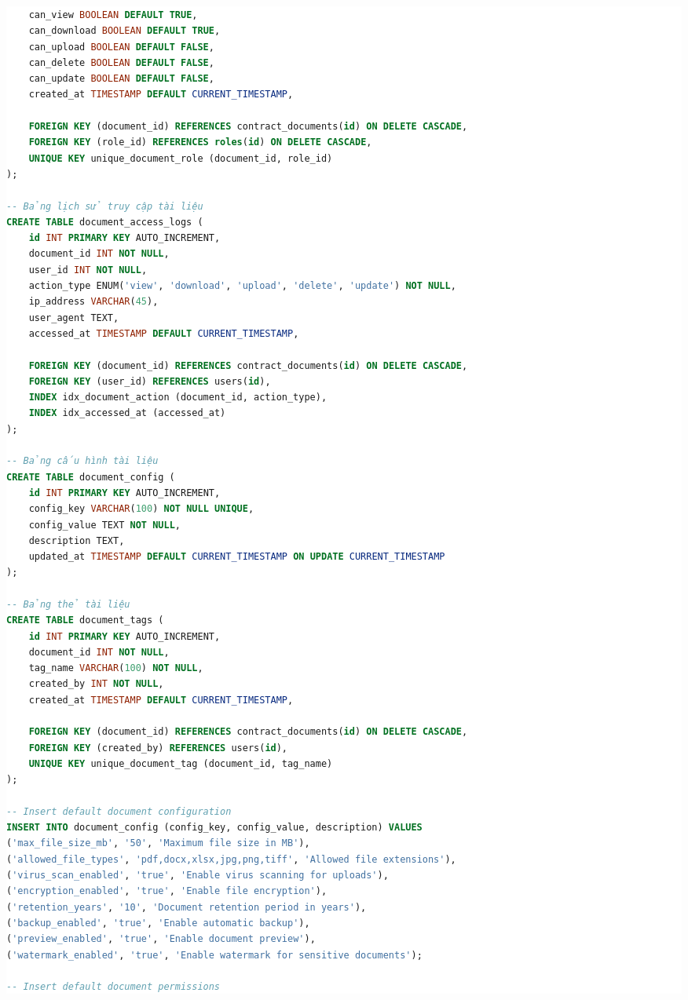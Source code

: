 ```sql
    can_view BOOLEAN DEFAULT TRUE,
    can_download BOOLEAN DEFAULT TRUE,
    can_upload BOOLEAN DEFAULT FALSE,
    can_delete BOOLEAN DEFAULT FALSE,
    can_update BOOLEAN DEFAULT FALSE,
    created_at TIMESTAMP DEFAULT CURRENT_TIMESTAMP,
    
    FOREIGN KEY (document_id) REFERENCES contract_documents(id) ON DELETE CASCADE,
    FOREIGN KEY (role_id) REFERENCES roles(id) ON DELETE CASCADE,
    UNIQUE KEY unique_document_role (document_id, role_id)
);

-- Bảng lịch sử truy cập tài liệu
CREATE TABLE document_access_logs (
    id INT PRIMARY KEY AUTO_INCREMENT,
    document_id INT NOT NULL,
    user_id INT NOT NULL,
    action_type ENUM('view', 'download', 'upload', 'delete', 'update') NOT NULL,
    ip_address VARCHAR(45),
    user_agent TEXT,
    accessed_at TIMESTAMP DEFAULT CURRENT_TIMESTAMP,
    
    FOREIGN KEY (document_id) REFERENCES contract_documents(id) ON DELETE CASCADE,
    FOREIGN KEY (user_id) REFERENCES users(id),
    INDEX idx_document_action (document_id, action_type),
    INDEX idx_accessed_at (accessed_at)
);

-- Bảng cấu hình tài liệu
CREATE TABLE document_config (
    id INT PRIMARY KEY AUTO_INCREMENT,
    config_key VARCHAR(100) NOT NULL UNIQUE,
    config_value TEXT NOT NULL,
    description TEXT,
    updated_at TIMESTAMP DEFAULT CURRENT_TIMESTAMP ON UPDATE CURRENT_TIMESTAMP
);

-- Bảng thẻ tài liệu
CREATE TABLE document_tags (
    id INT PRIMARY KEY AUTO_INCREMENT,
    document_id INT NOT NULL,
    tag_name VARCHAR(100) NOT NULL,
    created_by INT NOT NULL,
    created_at TIMESTAMP DEFAULT CURRENT_TIMESTAMP,
    
    FOREIGN KEY (document_id) REFERENCES contract_documents(id) ON DELETE CASCADE,
    FOREIGN KEY (created_by) REFERENCES users(id),
    UNIQUE KEY unique_document_tag (document_id, tag_name)
);

-- Insert default document configuration
INSERT INTO document_config (config_key, config_value, description) VALUES
('max_file_size_mb', '50', 'Maximum file size in MB'),
('allowed_file_types', 'pdf,docx,xlsx,jpg,png,tiff', 'Allowed file extensions'),
('virus_scan_enabled', 'true', 'Enable virus scanning for uploads'),
('encryption_enabled', 'true', 'Enable file encryption'),
('retention_years', '10', 'Document retention period in years'),
('backup_enabled', 'true', 'Enable automatic backup'),
('preview_enabled', 'true', 'Enable document preview'),
('watermark_enabled', 'true', 'Enable watermark for sensitive documents');

-- Insert default document permissions
```